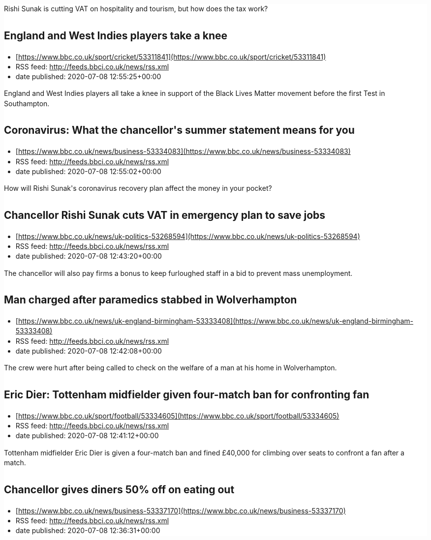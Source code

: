 Rishi Sunak is cutting VAT on hospitality and tourism, but how does the tax work?

## England and West Indies players take a knee
 - [https://www.bbc.co.uk/sport/cricket/53311841](https://www.bbc.co.uk/sport/cricket/53311841)
 - RSS feed: http://feeds.bbci.co.uk/news/rss.xml
 - date published: 2020-07-08 12:55:25+00:00

England and West Indies players all take a knee in support of the Black Lives Matter movement before the first Test in Southampton.

## Coronavirus: What the chancellor's summer statement means for you
 - [https://www.bbc.co.uk/news/business-53334083](https://www.bbc.co.uk/news/business-53334083)
 - RSS feed: http://feeds.bbci.co.uk/news/rss.xml
 - date published: 2020-07-08 12:55:02+00:00

How will Rishi Sunak's coronavirus recovery plan affect the money in your pocket?

## Chancellor Rishi Sunak cuts VAT in emergency plan to save jobs
 - [https://www.bbc.co.uk/news/uk-politics-53268594](https://www.bbc.co.uk/news/uk-politics-53268594)
 - RSS feed: http://feeds.bbci.co.uk/news/rss.xml
 - date published: 2020-07-08 12:43:20+00:00

The chancellor will also pay firms a bonus to keep furloughed staff in a bid to prevent mass unemployment.

## Man charged after paramedics stabbed in Wolverhampton
 - [https://www.bbc.co.uk/news/uk-england-birmingham-53333408](https://www.bbc.co.uk/news/uk-england-birmingham-53333408)
 - RSS feed: http://feeds.bbci.co.uk/news/rss.xml
 - date published: 2020-07-08 12:42:08+00:00

The crew were hurt after being called to check on the welfare of a man at his home in Wolverhampton.

## Eric Dier: Tottenham midfielder given four-match ban for confronting fan
 - [https://www.bbc.co.uk/sport/football/53334605](https://www.bbc.co.uk/sport/football/53334605)
 - RSS feed: http://feeds.bbci.co.uk/news/rss.xml
 - date published: 2020-07-08 12:41:12+00:00

Tottenham midfielder Eric Dier is given a four-match ban and fined £40,000 for climbing over seats to confront a fan after a match.

## Chancellor gives diners 50% off on eating out
 - [https://www.bbc.co.uk/news/business-53337170](https://www.bbc.co.uk/news/business-53337170)
 - RSS feed: http://feeds.bbci.co.uk/news/rss.xml
 - date published: 2020-07-08 12:36:31+00:00
